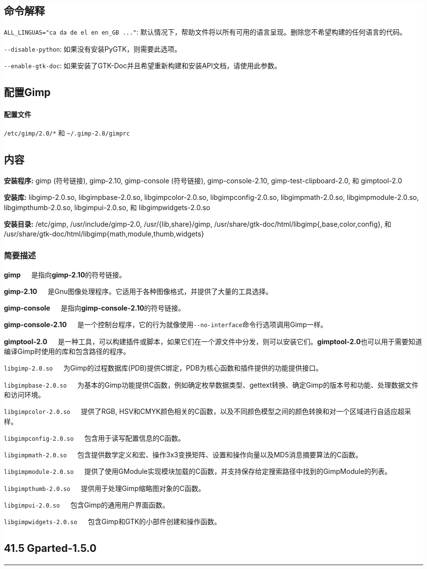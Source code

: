 命令解释
--------------------

`ALL_LINGUAS="ca da de el en en_GB ..."`: 默认情况下，帮助文件将以所有可用的语言呈现。删除您不希望构建的任何语言的代码。

`--disable-python`: 如果没有安装PyGTK，则需要此选项。

`--enable-gtk-doc`: 如果安装了GTK-Doc并且希望重新构建和安装API文档，请使用此参数。

配置Gimp
--------------------

#### 配置文件

`/etc/gimp/2.0/*` 和 `~/.gimp-2.8/gimprc`

内容
--------

**安装程序:** gimp (符号链接), gimp-2.10, gimp-console (符号链接), gimp-console-2.10, gimp-test-clipboard-2.0, 和 gimptool-2.0

**安装库:** libgimp-2.0.so, libgimpbase-2.0.so, libgimpcolor-2.0.so, libgimpconfig-2.0.so, libgimpmath-2.0.so, libgimpmodule-2.0.so, libgimpthumb-2.0.so, libgimpui-2.0.so, 和 libgimpwidgets-2.0.so

**安装目录:** /etc/gimp, /usr/include/gimp-2.0, /usr/{lib,share}/gimp, /usr/share/gtk-doc/html/libgimp{,base,color,config}, 和 /usr/share/gtk-doc/html/libgimp{math,module,thumb,widgets}

### 简要描述

**gimp**                &emsp; 是指向**gimp-2.10**的符号链接。

**gimp-2.10**           &emsp; 是Gnu图像处理程序。它适用于各种图像格式，并提供了大量的工具选择。

**gimp-console**        &emsp; 是指向**gimp-console-2.10**的符号链接。

**gimp-console-2.10**   &emsp; 是一个控制台程序，它的行为就像使用`--no-interface`命令行选项调用Gimp一样。

**gimptool-2.0**        &emsp; 是一种工具，可以构建插件或脚本，如果它们在一个源文件中分发，则可以安装它们。**gimptool-2.0**也可以用于需要知道编译Gimp时使用的库和包含路径的程序。

`libgimp-2.0.so`        &emsp; 为Gimp的过程数据库(PDB)提供C绑定，PDB为核心函数和插件提供的功能提供接口。

`libgimpbase-2.0.so`    &emsp; 为基本的Gimp功能提供C函数，例如确定枚举数据类型、gettext转换、确定Gimp的版本号和功能、处理数据文件和访问环境。

`libgimpcolor-2.0.so`   &emsp; 提供了RGB, HSV和CMYK颜色相关的C函数，以及不同颜色模型之间的颜色转换和对一个区域进行自适应超采样。

`libgimpconfig-2.0.so`  &emsp; 包含用于读写配置信息的C函数。

`libgimpmath-2.0.so`    &emsp; 包含提供数学定义和宏、操作3x3变换矩阵、设置和操作向量以及MD5消息摘要算法的C函数。

`libgimpmodule-2.0.so`  &emsp; 提供了使用GModule实现模块加载的C函数，并支持保存给定搜索路径中找到的GimpModule的列表。

`libgimpthumb-2.0.so`   &emsp; 提供用于处理Gimp缩略图对象的C函数。

`libgimpui-2.0.so`      &emsp; 包含Gimp的通用用户界面函数。

`libgimpwidgets-2.0.so` &emsp; 包含Gimp和GTK的小部件创建和操作函数。


## 41.5 Gparted-1.5.0
--------

